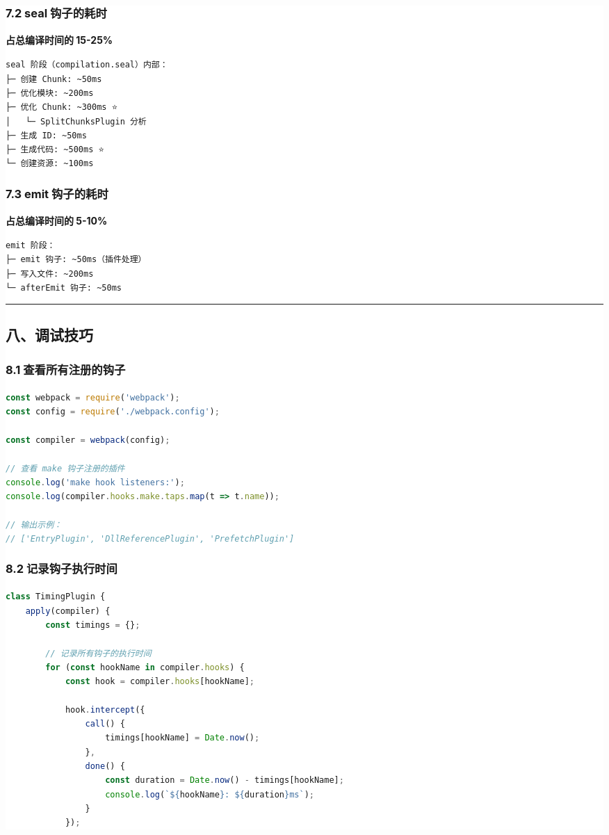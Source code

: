 ### 7.2 seal 钩子的耗时

**占总编译时间的 15-25%**

```
seal 阶段（compilation.seal）内部：
├─ 创建 Chunk: ~50ms
├─ 优化模块: ~200ms
├─ 优化 Chunk: ~300ms ⭐
│   └─ SplitChunksPlugin 分析
├─ 生成 ID: ~50ms
├─ 生成代码: ~500ms ⭐
└─ 创建资源: ~100ms
```

### 7.3 emit 钩子的耗时

**占总编译时间的 5-10%**

```
emit 阶段：
├─ emit 钩子: ~50ms（插件处理）
├─ 写入文件: ~200ms
└─ afterEmit 钩子: ~50ms
```

---

## 八、调试技巧

### 8.1 查看所有注册的钩子

```javascript
const webpack = require('webpack');
const config = require('./webpack.config');

const compiler = webpack(config);

// 查看 make 钩子注册的插件
console.log('make hook listeners:');
console.log(compiler.hooks.make.taps.map(t => t.name));

// 输出示例：
// ['EntryPlugin', 'DllReferencePlugin', 'PrefetchPlugin']
```

### 8.2 记录钩子执行时间

```javascript
class TimingPlugin {
    apply(compiler) {
        const timings = {};

        // 记录所有钩子的执行时间
        for (const hookName in compiler.hooks) {
            const hook = compiler.hooks[hookName];

            hook.intercept({
                call() {
                    timings[hookName] = Date.now();
                },
                done() {
                    const duration = Date.now() - timings[hookName];
                    console.log(`${hookName}: ${duration}ms`);
                }
            });
```